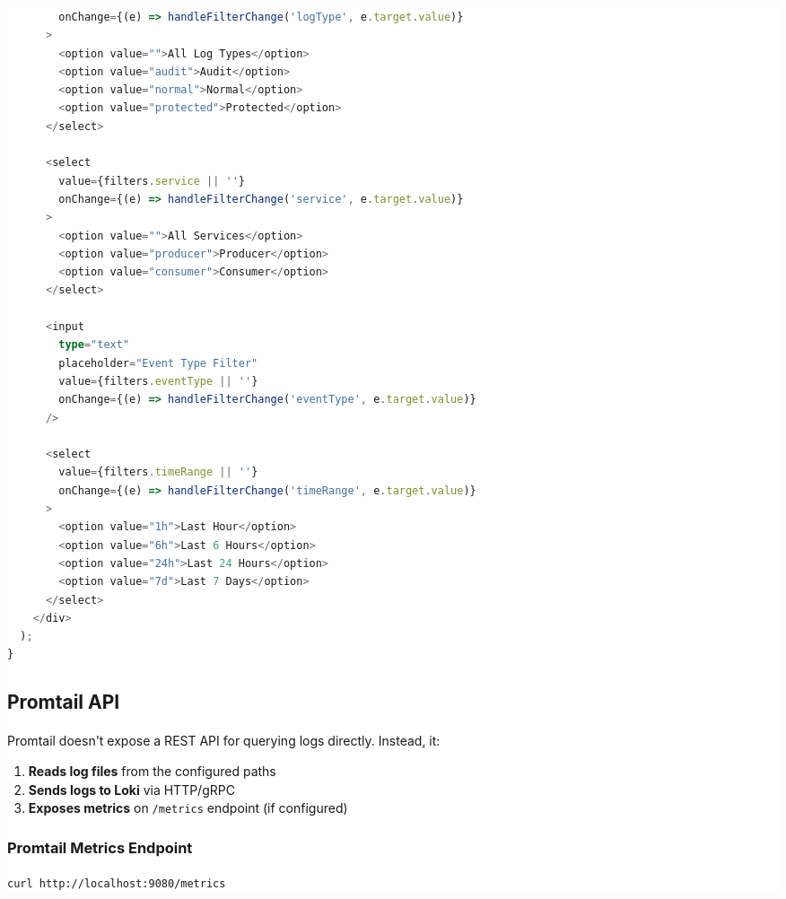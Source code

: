 ```typescript
        onChange={(e) => handleFilterChange('logType', e.target.value)}
      >
        <option value="">All Log Types</option>
        <option value="audit">Audit</option>
        <option value="normal">Normal</option>
        <option value="protected">Protected</option>
      </select>

      <select
        value={filters.service || ''}
        onChange={(e) => handleFilterChange('service', e.target.value)}
      >
        <option value="">All Services</option>
        <option value="producer">Producer</option>
        <option value="consumer">Consumer</option>
      </select>

      <input
        type="text"
        placeholder="Event Type Filter"
        value={filters.eventType || ''}
        onChange={(e) => handleFilterChange('eventType', e.target.value)}
      />

      <select
        value={filters.timeRange || ''}
        onChange={(e) => handleFilterChange('timeRange', e.target.value)}
      >
        <option value="1h">Last Hour</option>
        <option value="6h">Last 6 Hours</option>
        <option value="24h">Last 24 Hours</option>
        <option value="7d">Last 7 Days</option>
      </select>
    </div>
  );
}
```

## Promtail API

Promtail doesn't expose a REST API for querying logs directly. Instead, it:

1. **Reads log files** from the configured paths
2. **Sends logs to Loki** via HTTP/gRPC
3. **Exposes metrics** on `/metrics` endpoint (if configured)

### Promtail Metrics Endpoint
```bash
curl http://localhost:9080/metrics
```
